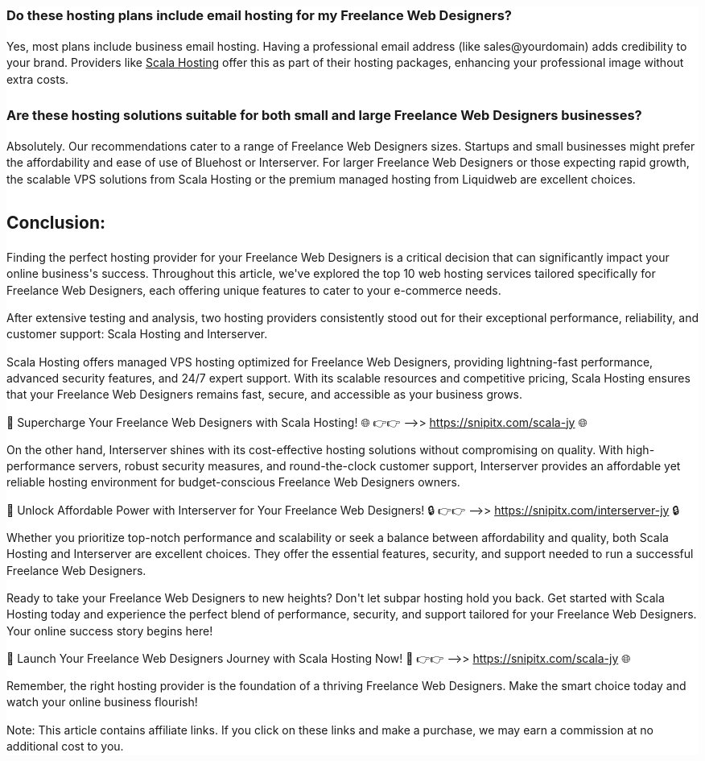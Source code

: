 ### Do these hosting plans include email hosting for my Freelance Web Designers? 
Yes, most plans include business email hosting. Having a professional email address (like sales@yourdomain) adds credibility to your brand. Providers like [Scala Hosting](https://snipitx.com/scala-jy) offer this as part of their hosting packages, enhancing your professional image without extra costs.

### Are these hosting solutions suitable for both small and large Freelance Web Designers businesses? 
Absolutely. Our recommendations cater to a range of Freelance Web Designers sizes. Startups and small businesses might prefer the affordability and ease of use of Bluehost or Interserver. For larger Freelance Web Designers or those expecting rapid growth, the scalable VPS solutions from Scala Hosting or the premium managed hosting from Liquidweb are excellent choices.

## Conclusion:

Finding the perfect hosting provider for your Freelance Web Designers is a critical decision that can significantly impact your online business's success. Throughout this article, we've explored the top 10 web hosting services tailored specifically for Freelance Web Designers, each offering unique features to cater to your e-commerce needs.

After extensive testing and analysis, two hosting providers consistently stood out for their exceptional performance, reliability, and customer support: Scala Hosting and Interserver.

Scala Hosting offers managed VPS hosting optimized for Freelance Web Designers, providing lightning-fast performance, advanced security features, and 24/7 expert support. With its scalable resources and competitive pricing, Scala Hosting ensures that your Freelance Web Designers remains fast, secure, and accessible as your business grows.

🚀 Supercharge Your Freelance Web Designers with Scala Hosting! 🌐
👉👉 -->> https://snipitx.com/scala-jy 🌐

On the other hand, Interserver shines with its cost-effective hosting solutions without compromising on quality. With high-performance servers, robust security measures, and round-the-clock customer support, Interserver provides an affordable yet reliable hosting environment for budget-conscious Freelance Web Designers owners.

💸 Unlock Affordable Power with Interserver for Your Freelance Web Designers! 🔒
👉👉 -->> https://snipitx.com/interserver-jy 🔒

Whether you prioritize top-notch performance and scalability or seek a balance between affordability and quality, both Scala Hosting and Interserver are excellent choices. They offer the essential features, security, and support needed to run a successful Freelance Web Designers.

Ready to take your Freelance Web Designers to new heights? Don't let subpar hosting hold you back. Get started with Scala Hosting today and experience the perfect blend of performance, security, and support tailored for your Freelance Web Designers. Your online success story begins here!

🚀 Launch Your Freelance Web Designers Journey with Scala Hosting Now! 🌟
👉👉 -->> https://snipitx.com/scala-jy 🌐

Remember, the right hosting provider is the foundation of a thriving Freelance Web Designers. Make the smart choice today and watch your online business flourish!

Note: This article contains affiliate links. If you click on these links and make a purchase, we may earn a commission at no additional cost to you.